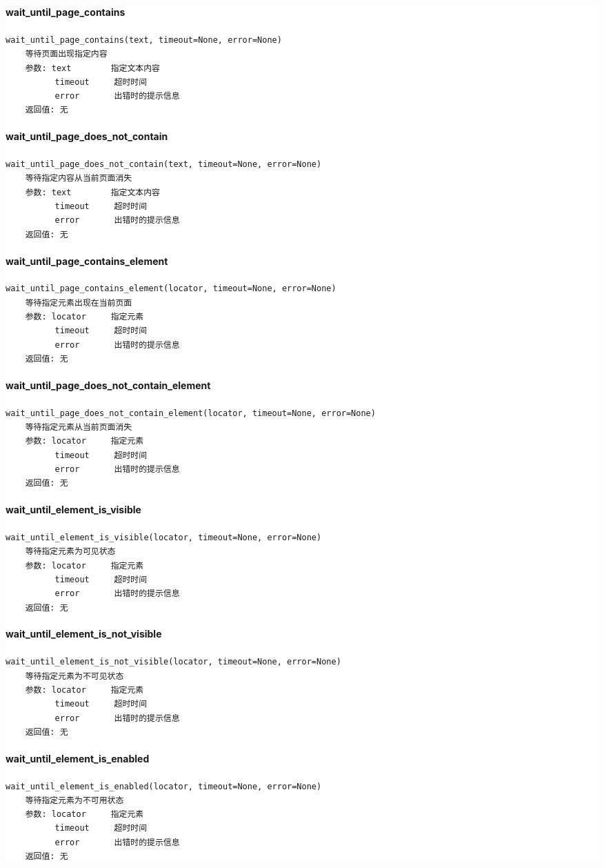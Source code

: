 #### wait_until_page_contains
```
wait_until_page_contains(text, timeout=None, error=None)
    等待页面出现指定内容
    参数: text        指定文本内容
          timeout     超时时间
          error       出错时的提示信息
    返回值: 无
```
#### wait_until_page_does_not_contain
```
wait_until_page_does_not_contain(text, timeout=None, error=None)
    等待指定内容从当前页面消失
    参数: text        指定文本内容
          timeout     超时时间
          error       出错时的提示信息
    返回值: 无
```
#### wait_until_page_contains_element
```
wait_until_page_contains_element(locator, timeout=None, error=None)
    等待指定元素出现在当前页面
    参数: locator     指定元素
          timeout     超时时间
          error       出错时的提示信息
    返回值: 无
```
#### wait_until_page_does_not_contain_element
```
wait_until_page_does_not_contain_element(locator, timeout=None, error=None)
    等待指定元素从当前页面消失
    参数: locator     指定元素
          timeout     超时时间
          error       出错时的提示信息
    返回值: 无
```
#### wait_until_element_is_visible
```
wait_until_element_is_visible(locator, timeout=None, error=None)
    等待指定元素为可见状态
    参数: locator     指定元素
          timeout     超时时间
          error       出错时的提示信息
    返回值: 无
```
#### wait_until_element_is_not_visible
```
wait_until_element_is_not_visible(locator, timeout=None, error=None)
    等待指定元素为不可见状态
    参数: locator     指定元素
          timeout     超时时间
          error       出错时的提示信息
    返回值: 无
```
#### wait_until_element_is_enabled
```
wait_until_element_is_enabled(locator, timeout=None, error=None)
    等待指定元素为不可用状态
    参数: locator     指定元素
          timeout     超时时间
          error       出错时的提示信息
    返回值: 无
```